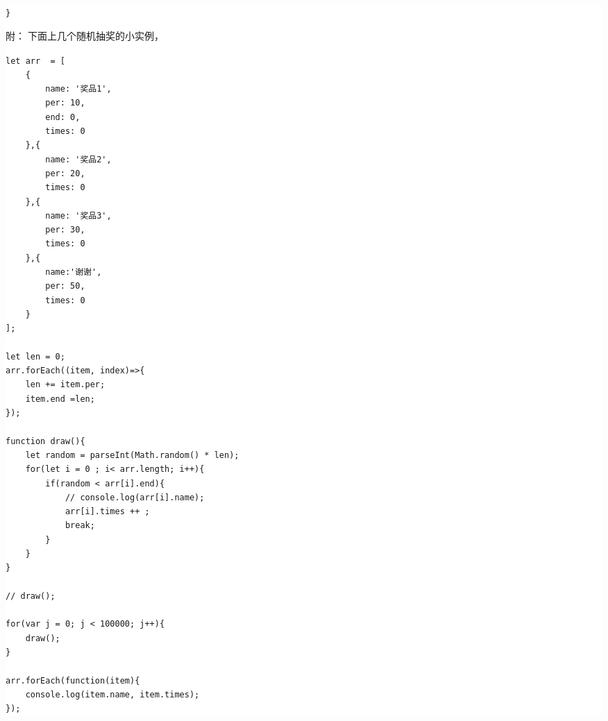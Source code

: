 ```
}
```


附：
下面上几个随机抽奖的小实例，
```
let arr  = [
    {
        name: '奖品1',
        per: 10,
        end: 0,
        times: 0
    },{
        name: '奖品2',
        per: 20,
        times: 0
    },{
        name: '奖品3',
        per: 30,
        times: 0
    },{
        name:'谢谢',
        per: 50,
        times: 0
    }
];

let len = 0;
arr.forEach((item, index)=>{
    len += item.per;
    item.end =len;
});

function draw(){
    let random = parseInt(Math.random() * len);
    for(let i = 0 ; i< arr.length; i++){
        if(random < arr[i].end){
            // console.log(arr[i].name);
            arr[i].times ++ ;
            break;
        }
    }
}

// draw();

for(var j = 0; j < 100000; j++){
    draw();
}

arr.forEach(function(item){
    console.log(item.name, item.times);
});
```
